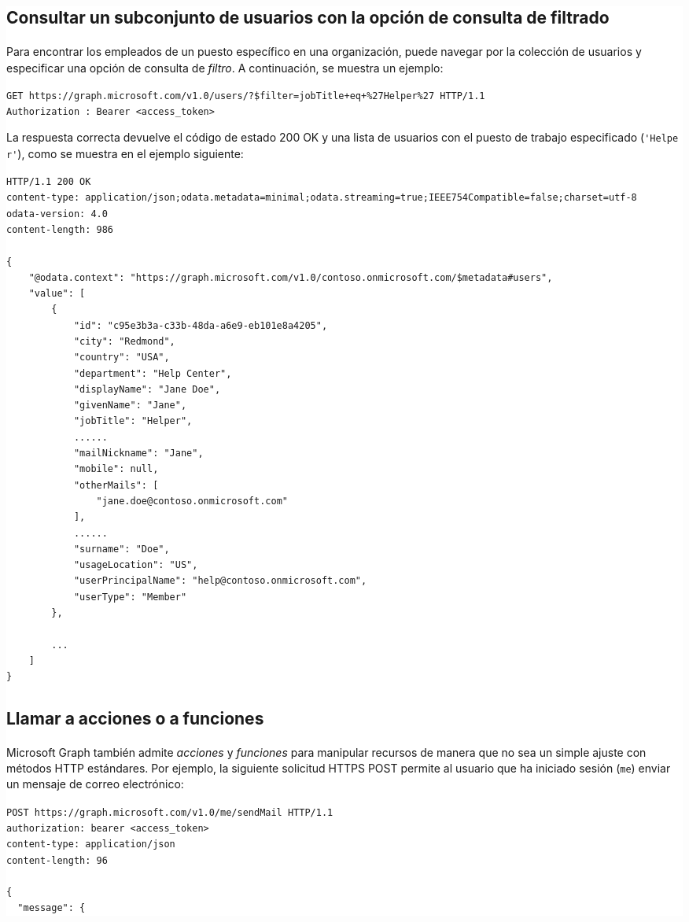 ## <a name="query-a-subset-of-users-with-the-filtering-query-option"></a>Consultar un subconjunto de usuarios con la opción de consulta de filtrado
Para encontrar los empleados de un puesto específico en una organización, puede navegar por la colección de usuarios y especificar una opción de consulta de _filtro_. A continuación, se muestra un ejemplo:

    
```no-highlight 
GET https://graph.microsoft.com/v1.0/users/?$filter=jobTitle+eq+%27Helper%27 HTTP/1.1
Authorization : Bearer <access_token>
```

La respuesta correcta devuelve el código de estado 200 OK y una lista de usuarios con el puesto de trabajo especificado (`'Helper'`), como se muestra en el ejemplo siguiente:

```no-highlight 
HTTP/1.1 200 OK
content-type: application/json;odata.metadata=minimal;odata.streaming=true;IEEE754Compatible=false;charset=utf-8
odata-version: 4.0
content-length: 986

{
    "@odata.context": "https://graph.microsoft.com/v1.0/contoso.onmicrosoft.com/$metadata#users",
    "value": [
        {
            "id": "c95e3b3a-c33b-48da-a6e9-eb101e8a4205",
            "city": "Redmond",
            "country": "USA",
            "department": "Help Center",
            "displayName": "Jane Doe",
            "givenName": "Jane",
            "jobTitle": "Helper",
            ......
            "mailNickname": "Jane",
            "mobile": null,
            "otherMails": [
                "jane.doe@contoso.onmicrosoft.com"
            ],
            ......
            "surname": "Doe",
            "usageLocation": "US",
            "userPrincipalName": "help@contoso.onmicrosoft.com",
            "userType": "Member"
        },
        
        ...
    ]
}
```

## <a name="call-actions-or-functions"></a>Llamar a acciones o a funciones
Microsoft Graph también admite _acciones_ y _funciones_ para manipular recursos de manera que no sea un simple ajuste con métodos HTTP estándares. Por ejemplo, la siguiente solicitud HTTPS POST permite al usuario que ha iniciado sesión (`me`) enviar un mensaje de correo electrónico:
```no-highlight 
POST https://graph.microsoft.com/v1.0/me/sendMail HTTP/1.1
authorization: bearer <access_token>
content-type: application/json
content-length: 96

{
  "message": {
```